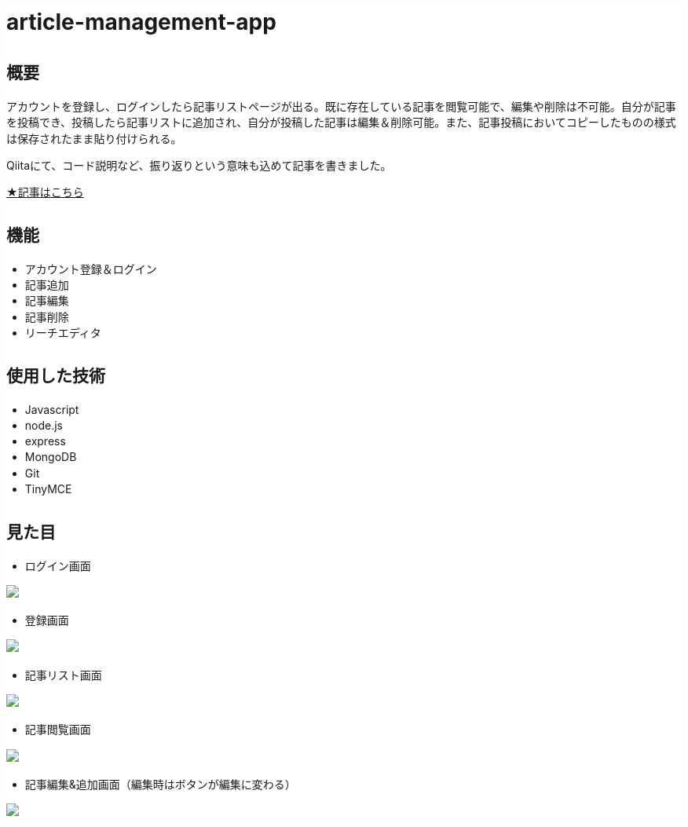 # article-management-app

## 概要
アカウントを登録し、ログインしたら記事リストページが出る。既に存在している記事を閲覧可能で、編集や削除は不可能。自分が記事を投稿でき、投稿したら記事リストに追加され、自分が投稿した記事は編集＆削除可能。また、記事投稿においてコピーしたものの様式は保存されたまま貼り付けられる。

Qiitaにて、コード説明など、振り返りという意味も込めて記事を書きました。

[★記事はこちら](https://qiita.com/akikisai/items/ebc33cfa84ae2fbe0bfd)

## 機能
- アカウント登録＆ログイン
- 記事追加
- 記事編集
- 記事削除
- リーチエディタ

## 使用した技術
- Javascript
- node.js
- express
- MongoDB
- Git
- TinyMCE

## 見た目

- ログイン画面

<img src="https://user-images.githubusercontent.com/85460645/156983717-33b70565-3134-4778-a99c-96f0be30568c.png" width="700">

- 登録画面

<img src="https://user-images.githubusercontent.com/85460645/156983722-d7782809-28e1-4c2e-819d-b3c76e8a26fe.png" width="700">

- 記事リスト画面

<img src="https://user-images.githubusercontent.com/85460645/156983723-fc0bd06d-24bf-476a-93f2-6a2490ba359a.png" width="700">

- 記事閲覧画面

<img src="https://user-images.githubusercontent.com/85460645/156983726-985643f3-ff91-483e-a428-b91121497be0.png" width="700">

- 記事編集&追加画面（編集時はボタンが編集に変わる）

<img src="https://user-images.githubusercontent.com/85460645/156983727-8113d80d-524c-43c1-bf56-93eeb1e2a22d.png" width="700">










